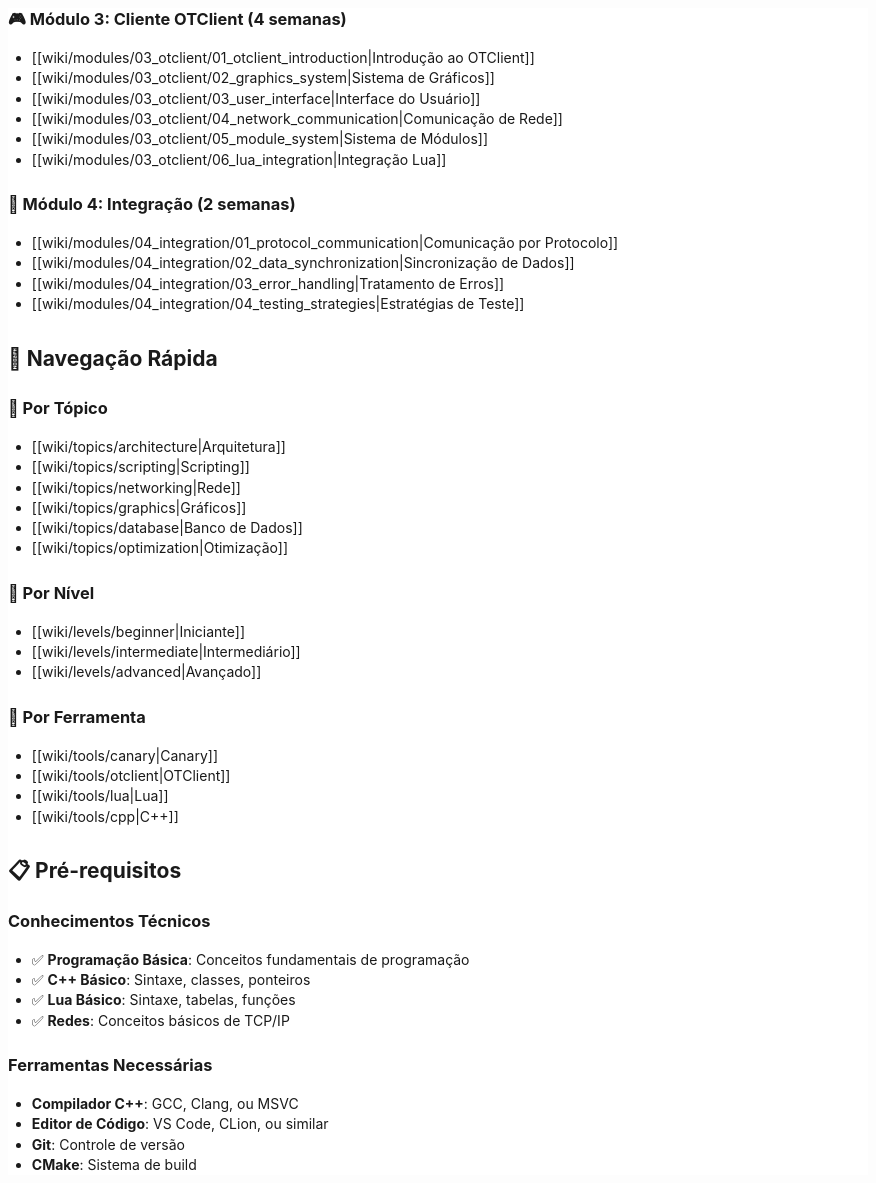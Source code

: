 ### **🎮 Módulo 3: Cliente OTClient (4 semanas)**
- [[wiki/modules/03_otclient/01_otclient_introduction|Introdução ao OTClient]]
- [[wiki/modules/03_otclient/02_graphics_system|Sistema de Gráficos]]
- [[wiki/modules/03_otclient/03_user_interface|Interface do Usuário]]
- [[wiki/modules/03_otclient/04_network_communication|Comunicação de Rede]]
- [[wiki/modules/03_otclient/05_module_system|Sistema de Módulos]]
- [[wiki/modules/03_otclient/06_lua_integration|Integração Lua]]

### **🔗 Módulo 4: Integração (2 semanas)**
- [[wiki/modules/04_integration/01_protocol_communication|Comunicação por Protocolo]]
- [[wiki/modules/04_integration/02_data_synchronization|Sincronização de Dados]]
- [[wiki/modules/04_integration/03_error_handling|Tratamento de Erros]]
- [[wiki/modules/04_integration/04_testing_strategies|Estratégias de Teste]]

## 🧭 **Navegação Rápida**

### **📖 Por Tópico**
- [[wiki/topics/architecture|Arquitetura]]
- [[wiki/topics/scripting|Scripting]]
- [[wiki/topics/networking|Rede]]
- [[wiki/topics/graphics|Gráficos]]
- [[wiki/topics/database|Banco de Dados]]
- [[wiki/topics/optimization|Otimização]]

### **🎯 Por Nível**
- [[wiki/levels/beginner|Iniciante]]
- [[wiki/levels/intermediate|Intermediário]]
- [[wiki/levels/advanced|Avançado]]

### **🔧 Por Ferramenta**
- [[wiki/tools/canary|Canary]]
- [[wiki/tools/otclient|OTClient]]
- [[wiki/tools/lua|Lua]]
- [[wiki/tools/cpp|C++]]

## 📋 **Pré-requisitos**

### **Conhecimentos Técnicos**
- ✅ **Programação Básica**: Conceitos fundamentais de programação
- ✅ **C++ Básico**: Sintaxe, classes, ponteiros
- ✅ **Lua Básico**: Sintaxe, tabelas, funções
- ✅ **Redes**: Conceitos básicos de TCP/IP

### **Ferramentas Necessárias**
- **Compilador C++**: GCC, Clang, ou MSVC
- **Editor de Código**: VS Code, CLion, ou similar
- **Git**: Controle de versão
- **CMake**: Sistema de build
